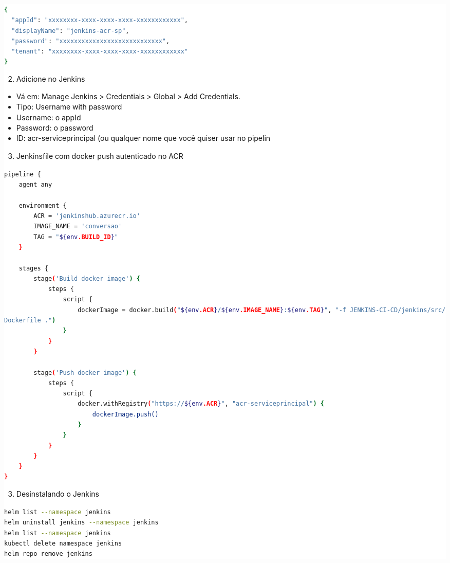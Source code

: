 ```bash
{
  "appId": "xxxxxxxx-xxxx-xxxx-xxxx-xxxxxxxxxxxx",
  "displayName": "jenkins-acr-sp",
  "password": "xxxxxxxxxxxxxxxxxxxxxxxxxxxx",
  "tenant": "xxxxxxxx-xxxx-xxxx-xxxx-xxxxxxxxxxxx"
}
```
2. Adicione no Jenkins
- Vá em: Manage Jenkins > Credentials > Global > Add Credentials.
- Tipo: Username with password
- Username: o appId
- Password: o password
- ID: acr-serviceprincipal (ou qualquer nome que você quiser usar no pipelin

3. Jenkinsfile com docker push autenticado no ACR
```bash
pipeline {
    agent any

    environment {
        ACR = 'jenkinshub.azurecr.io'
        IMAGE_NAME = 'conversao'
        TAG = "${env.BUILD_ID}"
    }

    stages {
        stage('Build docker image') {
            steps {
                script {
                    dockerImage = docker.build("${env.ACR}/${env.IMAGE_NAME}:${env.TAG}", "-f JENKINS-CI-CD/jenkins/src/Dockerfile .")
                }
            }
        }

        stage('Push docker image') {
            steps {
                script {
                    docker.withRegistry("https://${env.ACR}", "acr-serviceprincipal") {
                        dockerImage.push()
                    }
                }
            }
        }
    }
}

```

3. Desinstalando o Jenkins
```bash
helm list --namespace jenkins
helm uninstall jenkins --namespace jenkins
helm list --namespace jenkins
kubectl delete namespace jenkins
helm repo remove jenkins
```
